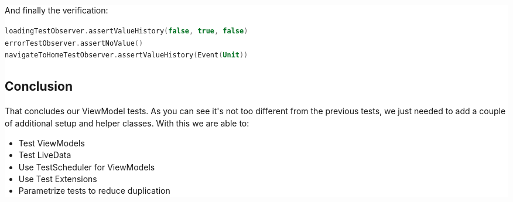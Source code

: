 And finally the verification:
```kotlin
loadingTestObserver.assertValueHistory(false, true, false)
errorTestObserver.assertNoValue()
navigateToHomeTestObserver.assertValueHistory(Event(Unit))
```

## Conclusion
That concludes our ViewModel tests.
As you can see it's not too different from the previous tests, we just needed to add a couple of additional setup and helper classes.
With this we are able to:
- Test ViewModels
- Test LiveData
- Use TestScheduler for ViewModels
- Use Test Extensions
- Parametrize tests to reduce duplication
